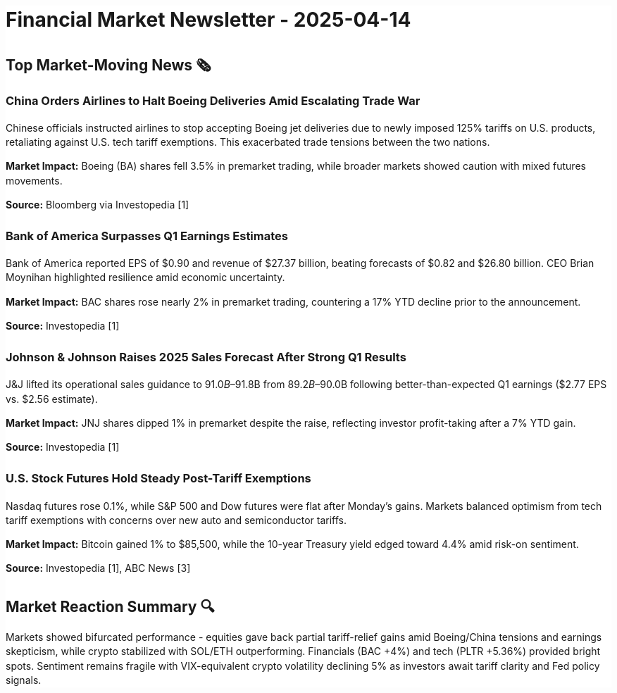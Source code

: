 # Financial Market Newsletter - 2025-04-14

## Top Market-Moving News 🗞️

### China Orders Airlines to Halt Boeing Deliveries Amid Escalating Trade War

Chinese officials instructed airlines to stop accepting Boeing jet deliveries due to newly imposed 125% tariffs on U.S. products, retaliating against U.S. tech tariff exemptions. This exacerbated trade tensions between the two nations.

**Market Impact:** Boeing (BA) shares fell 3.5% in premarket trading, while broader markets showed caution with mixed futures movements.

**Source:** Bloomberg via Investopedia [1]


### Bank of America Surpasses Q1 Earnings Estimates

Bank of America reported EPS of $0.90 and revenue of $27.37 billion, beating forecasts of $0.82 and $26.80 billion. CEO Brian Moynihan highlighted resilience amid economic uncertainty.

**Market Impact:** BAC shares rose nearly 2% in premarket trading, countering a 17% YTD decline prior to the announcement.

**Source:** Investopedia [1]


### Johnson & Johnson Raises 2025 Sales Forecast After Strong Q1 Results

J&J lifted its operational sales guidance to $91.0B–$91.8B from $89.2B–$90.0B following better-than-expected Q1 earnings ($2.77 EPS vs. $2.56 estimate).

**Market Impact:** JNJ shares dipped 1% in premarket despite the raise, reflecting investor profit-taking after a 7% YTD gain.

**Source:** Investopedia [1]


### U.S. Stock Futures Hold Steady Post-Tariff Exemptions

Nasdaq futures rose 0.1%, while S&P 500 and Dow futures were flat after Monday’s gains. Markets balanced optimism from tech tariff exemptions with concerns over new auto and semiconductor tariffs.

**Market Impact:** Bitcoin gained 1% to $85,500, while the 10-year Treasury yield edged toward 4.4% amid risk-on sentiment.

**Source:** Investopedia [1], ABC News [3]


## Market Reaction Summary 🔍

Markets showed bifurcated performance - equities gave back partial tariff-relief gains amid Boeing/China tensions and earnings skepticism, while crypto stabilized with SOL/ETH outperforming. Financials (BAC +4%) and tech (PLTR +5.36%) provided bright spots. Sentiment remains fragile with VIX-equivalent crypto volatility declining 5% as investors await tariff clarity and Fed policy signals.
